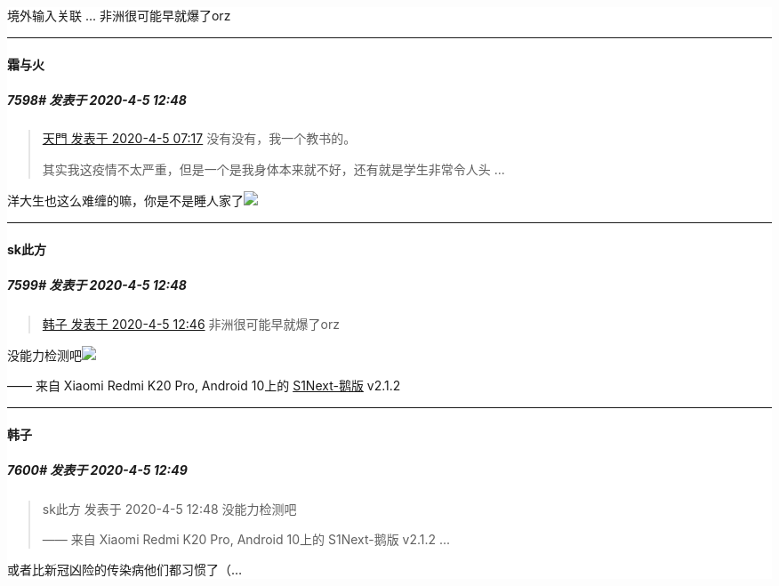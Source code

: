 
境外输入关联 ...</blockquote>
非洲很可能早就爆了orz







-----

####  霜与火  
##### 7598#       发表于 2020-4-5 12:48



<blockquote><a href="httphttps://bbs.saraba1st.com/2b/forum.php?mod=redirect&amp;goto=findpost&amp;pid=46979321&amp;ptid=1921823" target="_blank">天門 发表于 2020-4-5 07:17</a>
没有没有，我一个教书的。


其实我这疫情不太严重，但是一个是我身体本来就不好，还有就是学生非常令人头 ...</blockquote>
洋大生也这么难缠的嘛，你是不是睡人家了<img src="https://static.saraba1st.com/image/smiley/face2017/074.png" referrerpolicy="no-referrer">







-----

####  sk此方  
##### 7599#       发表于 2020-4-5 12:48



<blockquote><a href="httphttps://bbs.saraba1st.com/2b/forum.php?mod=redirect&amp;goto=findpost&amp;pid=46981612&amp;ptid=1921823" target="_blank">韩子 发表于 2020-4-5 12:46</a>
非洲很可能早就爆了orz</blockquote>
没能力检测吧<img src="https://static.saraba1st.com/image/smiley/face2017/002.png" referrerpolicy="no-referrer">

—— 来自 Xiaomi Redmi K20 Pro, Android 10上的 [S1Next-鹅版](https://github.com/ykrank/S1-Next/releases) v2.1.2







-----

####  韩子  
##### 7600#       发表于 2020-4-5 12:49



<blockquote>sk此方 发表于 2020-4-5 12:48
没能力检测吧


—— 来自 Xiaomi Redmi K20 Pro, Android 10上的 S1Next-鹅版 v2.1.2 ...</blockquote>
或者比新冠凶险的传染病他们都习惯了（…
